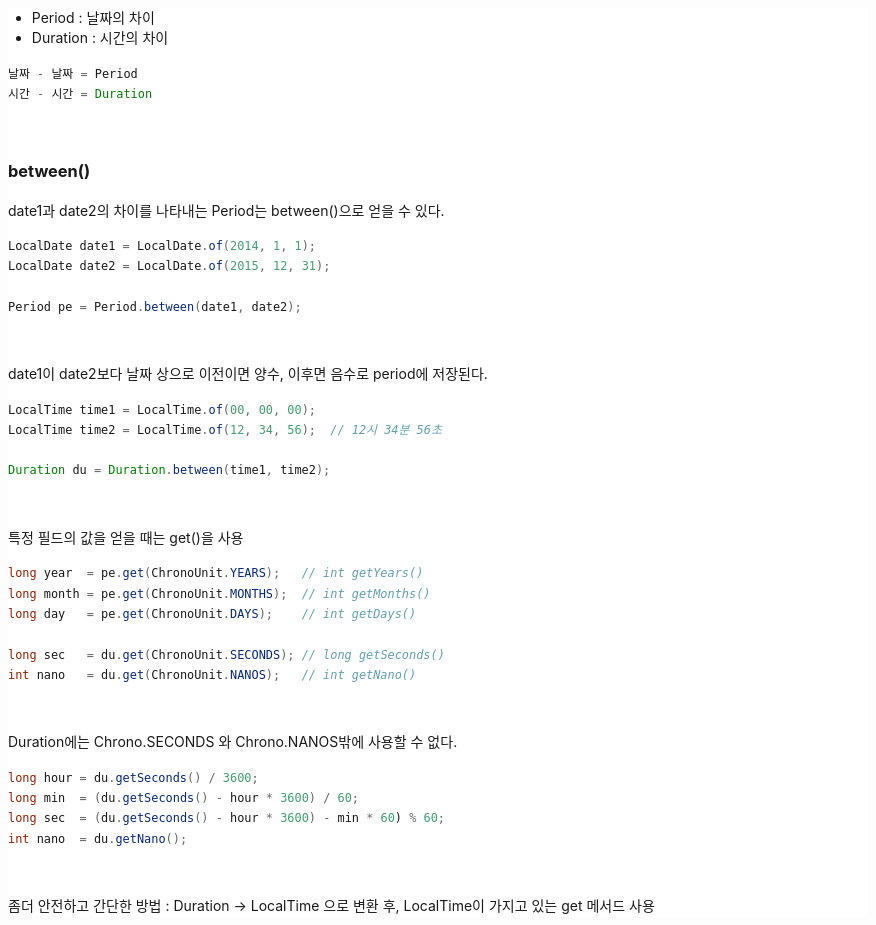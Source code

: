 - Period : 날짜의 차이
- Duration : 시간의 차이

```java
날짜 - 날짜 = Period
시간 - 시간 = Duration
```

<br>

### between()

date1과 date2의 차이를 나타내는 Period는 between()으로 얻을 수 있다.

```java
LocalDate date1 = LocalDate.of(2014, 1, 1);
LocalDate date2 = LocalDate.of(2015, 12, 31);

Period pe = Period.between(date1, date2);
```

<br>

date1이 date2보다 날짜 상으로 이전이면 양수, 이후면 음수로 period에 저장된다.

```java
LocalTime time1 = LocalTime.of(00, 00, 00);
LocalTime time2 = LocalTime.of(12, 34, 56);  // 12시 34분 56초

Duration du = Duration.between(time1, time2);
```

<br>

특정 필드의 값을 얻을 때는 get()을 사용

```java
long year  = pe.get(ChronoUnit.YEARS);   // int getYears()
long month = pe.get(ChronoUnit.MONTHS);  // int getMonths()
long day   = pe.get(ChronoUnit.DAYS);    // int getDays()

long sec   = du.get(ChronoUnit.SECONDS); // long getSeconds()
int nano   = du.get(ChronoUnit.NANOS);   // int getNano()
```

<br>

Duration에는 Chrono.SECONDS 와 Chrono.NANOS밖에 사용할 수 없다.

```java
long hour = du.getSeconds() / 3600;
long min  = (du.getSeconds() - hour * 3600) / 60;
long sec  = (du.getSeconds() - hour * 3600) - min * 60) % 60;
int nano  = du.getNano();
```

<br>

좀더 안전하고 간단한 방법 : Duration → LocalTime 으로 변환 후, LocalTime이 가지고 있는 get 메서드 사용
